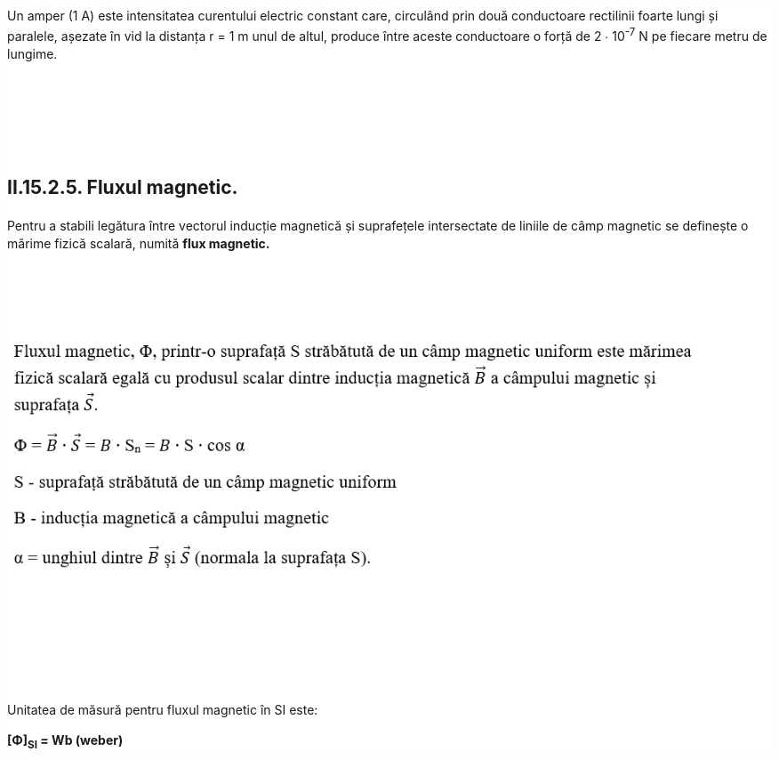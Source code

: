



Un amper (1 A) este intensitatea curentului electric constant care, circulând prin două conductoare rectilinii foarte lungi și paralele, așezate în vid la distanța r = 1 m unul de altul, produce între aceste conductoare o forță de 2 ∙ 10<sup>-7</sup> N pe fiecare metru de lungime.



</div>


<br></br>
<br></br>





## II.15.2.5. Fluxul magnetic.


<div class="alert alert--primary" role="alert">

Pentru a stabili legătura între vectorul inducție magnetică și suprafețele intersectate de liniile de câmp magnetic se definește o mărime fizică scalară, numită **flux magnetic.**


</div>

<br></br>




<div class="alert alert--primary" role="alert">




<Img className="img-responsive4" src="fizica/clasa10/capitolul2/II-15-2-5-fluxul-magnetic-poza1-definitia-fluxului-magnetic.png" width="1000" height="320" />

<br></br>
<br></br>


Unitatea de măsură pentru fluxul magnetic în SI este:

**[Φ]<sub>SI</sub> = Wb (weber)**
